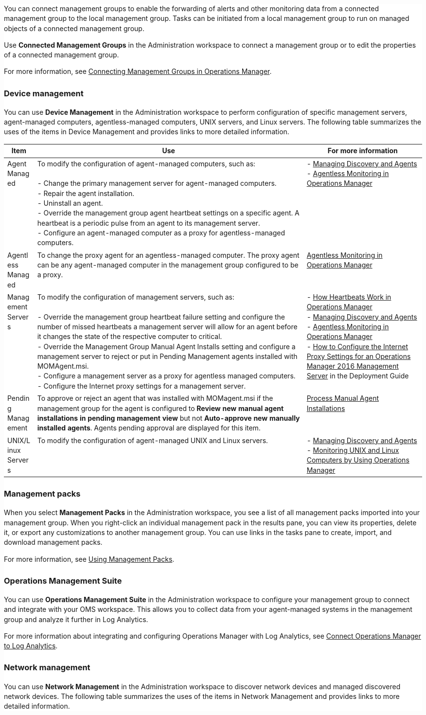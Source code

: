 You can connect management groups to enable the forwarding of alerts and other monitoring data from a connected management group to the local management group. Tasks can be initiated from a local management group to run on managed objects of a connected management group.  
  
Use **Connected Management Groups** in the Administration workspace to connect a management group or to edit the properties of a connected management group.  
  
For more information, see [Connecting Management Groups in Operations Manager](connecting-management-groups-in-operations-manager.md).  
  
### Device management  

You can use **Device Management** in the Administration workspace to perform configuration of specific management servers, agent-managed computers, agentless-managed computers, UNIX servers, and Linux servers. The following table summarizes the uses of the items in Device Management and provides links to more detailed information.  
  
|Item|Use|For more information|  
|--------|-------|------------------------|  
|Agent Managed|To modify the configuration of agent-managed computers, such as:<br><br>-   Change the primary management server for agent-managed computers.<br>-   Repair the agent installation.<br>-   Uninstall an agent.<br>-   Override the management group agent heartbeat settings on a specific agent. A heartbeat is a periodic pulse from an agent to its management server.<br>-   Configure an agent-managed computer as a proxy for agentless-managed computers.|-   [Managing Discovery and Agents](managing-discovery-and-agents.md)<br>-   [Agentless Monitoring in Operations Manager](https://technet.microsoft.com/library/hh212910%28v=sc.12%29.aspx)|  
|Agentless Managed|To change the proxy agent for an agentless-managed computer. The proxy agent can be any agent-managed computer in the management group configured to be a proxy.|[Agentless Monitoring in Operations Manager](https://technet.microsoft.com/library/hh212910%28v=sc.1229.aspx)|  
|Management Servers|To modify the configuration of management servers, such as:<br><br>-   Override the management group heartbeat failure setting and configure the number of missed heartbeats a management server will allow for an agent before it changes the state of the respective computer to critical.<br>-   Override the Management Group Manual Agent Installs setting and configure a management server to reject or put in Pending Management agents installed with MOMAgent.msi.<br>-   Configure a management server as a proxy for agentless managed computers.<br>-   Configure the Internet proxy settings for a management server.|-   [How Heartbeats Work in Operations Manager](how-heartbeats-work.md)<br>-   [Managing Discovery and Agents](managing-discovery-and-agents.md)<br>-   [Agentless Monitoring in Operations Manager](https://technet.microsoft.com/library/hh212910%28v=sc.12%29.aspx)<br>-   [How to Configure the Internet Proxy Settings for an Operations Manager 2016 Management Server](http://go.microsoft.com/fwlink/?LinkId=207768) in the Deployment Guide|  
|Pending Management|To approve or reject an agent that was installed with MOMagent.msi if the management group for the agent is configured to **Review new manual agent installations in pending management view** but not **Auto-approve new manually installed agents**. Agents pending approval are displayed for this item.|[Process Manual Agent Installations](process-manual-agent-installations.md)|  
|UNIX/Linux Servers|To modify the configuration of agent-managed UNIX and Linux servers.|-   [Managing Discovery and Agents](Managing-Discovery-and-Agents.md)<br>-   [Monitoring UNIX and Linux Computers by Using Operations Manager](https://technet.microsoft.com/library/hh212754%28v=sc.12%29.aspx)|  
  
### Management packs  

When you select **Management Packs** in the Administration workspace, you see a list of all management packs imported into your management group. When you right-click an individual management pack in the results pane, you can view its properties, delete it, or export any customizations to another management group. You can use links in the tasks pane to create, import, and download management packs.  
  
For more information, see [Using Management Packs](using-management-packs.md).  
  
### Operations Management Suite

You can use **Operations Management Suite** in the Administration workspace to configure your management group to connect and integrate with your OMS workspace.  This allows you to collect data from your agent-managed systems in the management group and analyze it further in Log Analytics.   

For more information about integrating and configuring Operations Manager with Log Analytics, see [Connect Operations Manager to Log Analytics](https://azure.microsoft.com/documentation/articles/log-analytics-om-agents/).

### Network management  

You can use **Network Management** in the Administration workspace to discover network devices and managed discovered network devices. The following table summarizes the uses of the items in Network Management and provides links to more detailed information.  
  